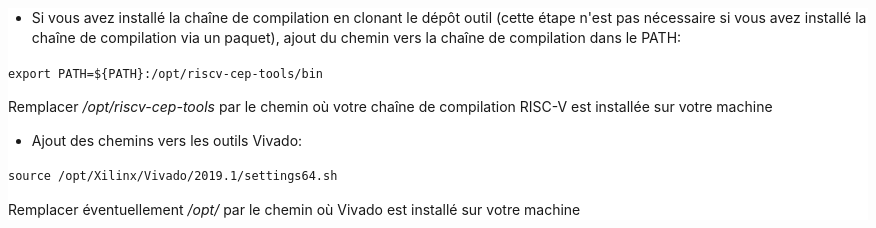* Si vous avez installé la chaîne de compilation en clonant le dépôt outil (cette étape n'est pas nécessaire si vous avez installé la chaîne de compilation via un paquet), ajout du chemin vers la chaîne de compilation dans le PATH:

`export PATH=${PATH}:/opt/riscv-cep-tools/bin`

Remplacer */opt/riscv-cep-tools* par le chemin où votre chaîne
de compilation RISC-V est installée sur votre machine

* Ajout des chemins vers les outils Vivado: 

`source /opt/Xilinx/Vivado/2019.1/settings64.sh` 

Remplacer éventuellement */opt/* par le chemin où Vivado est installé sur votre machine
